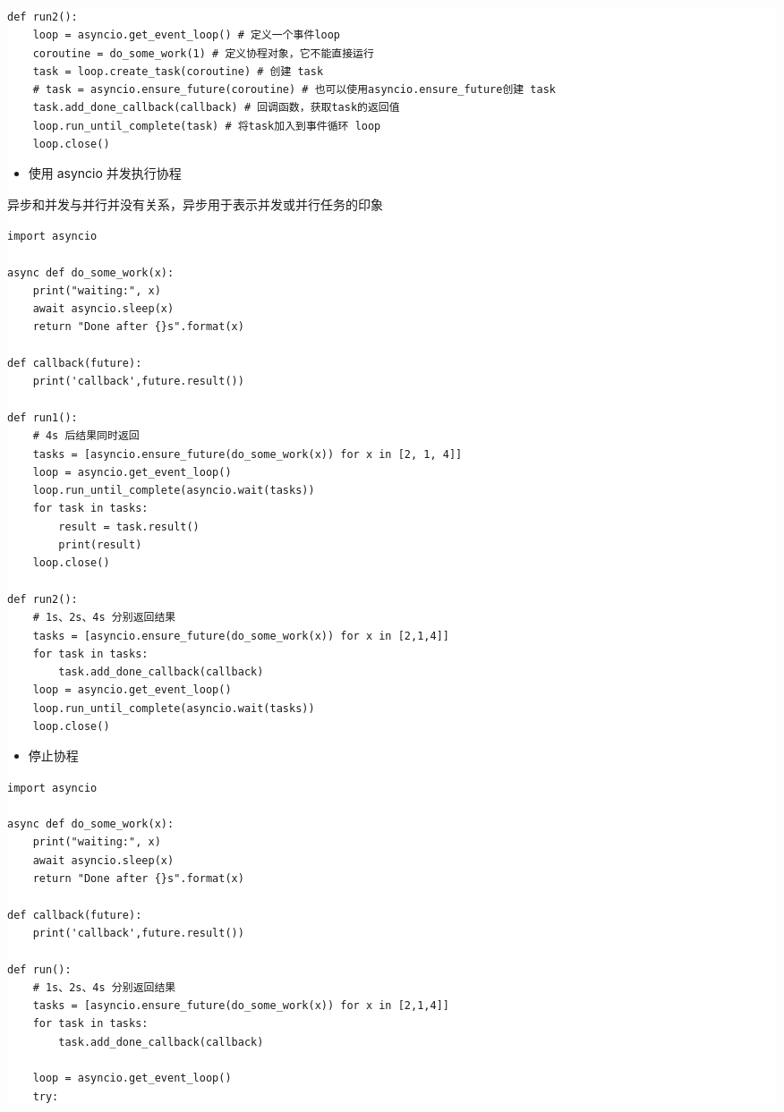 ```
def run2():
    loop = asyncio.get_event_loop() # 定义一个事件loop
    coroutine = do_some_work(1) # 定义协程对象，它不能直接运行
    task = loop.create_task(coroutine) # 创建 task
    # task = asyncio.ensure_future(coroutine) # 也可以使用asyncio.ensure_future创建 task
    task.add_done_callback(callback) # 回调函数，获取task的返回值
    loop.run_until_complete(task) # 将task加入到事件循环 loop
    loop.close()
```

* 使用 asyncio 并发执行协程

异步和并发与并行并没有关系，异步用于表示并发或并行任务的印象

```
import asyncio

async def do_some_work(x):
    print("waiting:", x)
    await asyncio.sleep(x)
    return "Done after {}s".format(x)

def callback(future):
    print('callback',future.result())

def run1():
    # 4s 后结果同时返回
    tasks = [asyncio.ensure_future(do_some_work(x)) for x in [2, 1, 4]]
    loop = asyncio.get_event_loop()
    loop.run_until_complete(asyncio.wait(tasks))
    for task in tasks:
        result = task.result()
        print(result)
    loop.close()

def run2():
    # 1s、2s、4s 分别返回结果
    tasks = [asyncio.ensure_future(do_some_work(x)) for x in [2,1,4]]
    for task in tasks:
        task.add_done_callback(callback)
    loop = asyncio.get_event_loop()
    loop.run_until_complete(asyncio.wait(tasks))
    loop.close()
```

* 停止协程

```
import asyncio

async def do_some_work(x):
    print("waiting:", x)
    await asyncio.sleep(x)
    return "Done after {}s".format(x)

def callback(future):
    print('callback',future.result())

def run():
    # 1s、2s、4s 分别返回结果
    tasks = [asyncio.ensure_future(do_some_work(x)) for x in [2,1,4]]
    for task in tasks:
        task.add_done_callback(callback)

    loop = asyncio.get_event_loop()
    try:
```